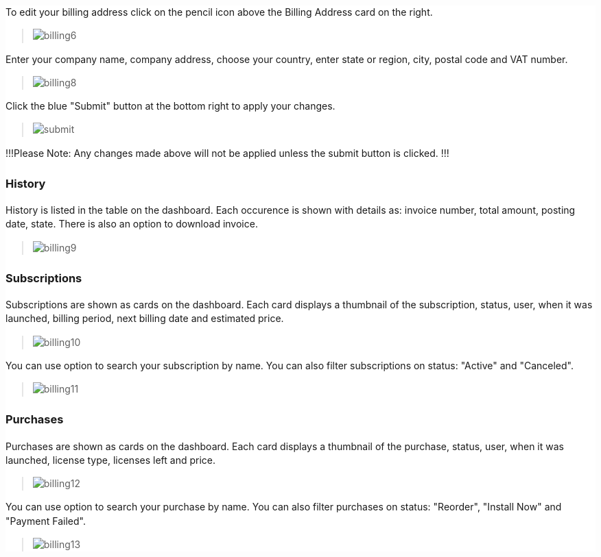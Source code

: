 To edit your billing address click on the pencil icon above the Billing Address card on the right.

><img src="../../../images/billing6.jpg" alt="billing6" style="width: 40%; display: block"></a>

Enter your company name, company address, choose your country, enter state or region, city, postal code and VAT number.

><img src="../../../images/billing8.jpg" alt="billing8" style="width: 100%; display: block"></a>

Click the blue "Submit" button at the bottom right to apply your changes.

><img src="../../../images/submit.jpg" alt="submit" style="width: 40%; display: block"></a>

!!!Please Note:
Any changes made above will not be applied unless the submit button is clicked.
!!!

### History

History is listed in the table on the dashboard. Each occurence is shown with details as: invoice number, total amount, posting date, state. There is also an option to download invoice.

><img src="../../../images/billing9.jpg" alt="billing9" style="width: 100%; display: block"></a>

### Subscriptions

Subscriptions are shown as cards on the dashboard. Each card displays a thumbnail of the subscription, status, user, when it was launched, billing period, next billing date and estimated price.

><img src="../../../images/billing10.jpg" alt="billing10" style="width: 100%; display: block"></a>

You can use option to search your subscription by name. You can also filter subscriptions on status: "Active" and "Canceled". 

><img src="../../../images/billing11.jpg" alt="billing11" style="width: 30%; display: block"></a>

### Purchases

Purchases are shown as cards on the dashboard. Each card displays a thumbnail of the purchase, status, user, when it was launched, license type, licenses left and price.

><img src="../../../images/billing12.jpg" alt="billing12" style="width: 100%; display: block"></a>

You can use option to search your purchase by name. You can also filter purchases on status: "Reorder", "Install Now" and "Payment Failed". 

><img src="../../../images/billing13.jpg" alt="billing13" style="width: 30%; display: block"></a>
